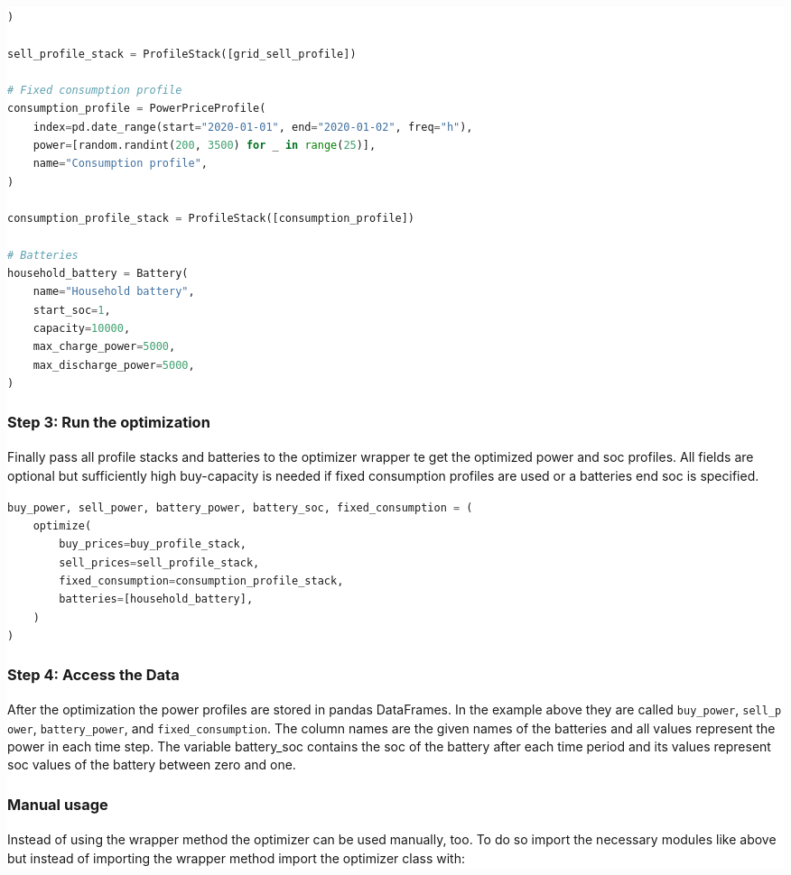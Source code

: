 ```python
)

sell_profile_stack = ProfileStack([grid_sell_profile])

# Fixed consumption profile
consumption_profile = PowerPriceProfile(
    index=pd.date_range(start="2020-01-01", end="2020-01-02", freq="h"),
    power=[random.randint(200, 3500) for _ in range(25)],
    name="Consumption profile",
)

consumption_profile_stack = ProfileStack([consumption_profile])

# Batteries
household_battery = Battery(
    name="Household battery",
    start_soc=1,
    capacity=10000,
    max_charge_power=5000,
    max_discharge_power=5000,
)
```

### Step 3: Run the optimization
Finally pass all profile stacks and batteries to the optimizer wrapper te get the optimized power and soc profiles. All fields are optional but sufficiently high buy-capacity is needed if fixed consumption profiles are used or a batteries end soc is specified.

```python
buy_power, sell_power, battery_power, battery_soc, fixed_consumption = (
    optimize(
        buy_prices=buy_profile_stack,
        sell_prices=sell_profile_stack,
        fixed_consumption=consumption_profile_stack,
        batteries=[household_battery],
    )
)
```

### Step 4: Access the Data

After the optimization the power profiles are stored in pandas DataFrames. In the example above they are called `buy_power`, `sell_power`, `battery_power`, and `fixed_consumption`.
The column names are the given names of the batteries and all values represent the power in each time step.
The variable battery_soc contains the soc of the battery after each time period and its values represent soc values of the battery between zero and one.

### Manual usage
Instead of using the wrapper method the optimizer can be used manually, too. To do so import the necessary modules like above but instead of importing the wrapper method import the optimizer class with:
